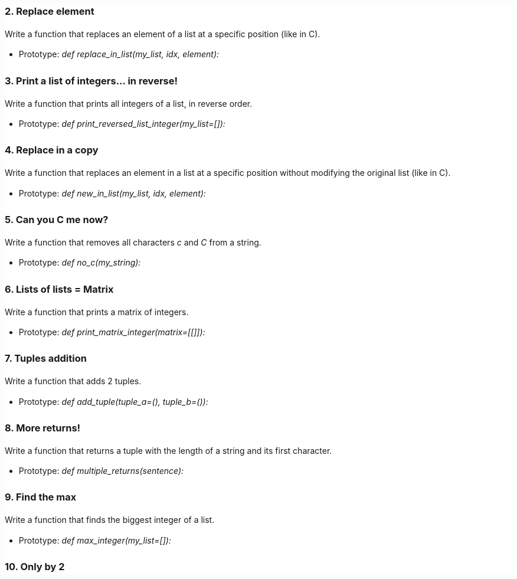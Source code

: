 
### 2. Replace element

Write a function that replaces an element of a list at a specific position (like in C).

*    Prototype: *def replace_in_list(my_list, idx, element):*


### 3. Print a list of integers... in reverse!

Write a function that prints all integers of a list, in reverse order.

*    Prototype: *def print_reversed_list_integer(my_list=[]):*


### 4. Replace in a copy

Write a function that replaces an element in a list at a specific position without modifying the original list (like in C).

*    Prototype: *def new_in_list(my_list, idx, element):*


### 5. Can you C me now?

Write a function that removes all characters *c* and *C* from a string.

*    Prototype: *def no_c(my_string):*


### 6. Lists of lists = Matrix

Write a function that prints a matrix of integers.

 *   Prototype: *def print_matrix_integer(matrix=[[]]):*


### 7. Tuples addition

Write a function that adds 2 tuples.

*    Prototype: *def add_tuple(tuple_a=(), tuple_b=()):*


### 8. More returns!

Write a function that returns a tuple with the length of a string and its first character.

*    Prototype: *def multiple_returns(sentence):*


### 9. Find the max

Write a function that finds the biggest integer of a list.

*    Prototype: *def max_integer(my_list=[]):*


### 10. Only by 2
